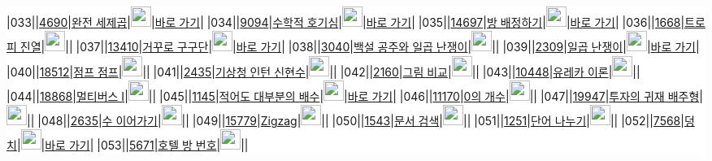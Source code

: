 |033||<a href="https://www.acmicpc.net/problem/4690" target="_blank">4690</a>|<a href="https://www.acmicpc.net/problem/4690" target="_blank">완전 세제곱</a>|<img height="25px" width="25px" src="https://static.solved.ac/tier_small/3.svg"/>|<a href="https://github.com/tony9402/algorithm-solutions/tree/main/solutions/baekjoon/4690" target="_blank">바로 가기</a>|
|034||<a href="https://www.acmicpc.net/problem/9094" target="_blank">9094</a>|<a href="https://www.acmicpc.net/problem/9094" target="_blank">수학적 호기심</a>|<img height="25px" width="25px" src="https://static.solved.ac/tier_small/3.svg"/>|<a href="https://github.com/tony9402/algorithm-solutions/tree/main/solutions/baekjoon/9094" target="_blank">바로 가기</a>|
|035||<a href="https://www.acmicpc.net/problem/14697" target="_blank">14697</a>|<a href="https://www.acmicpc.net/problem/14697" target="_blank">방 배정하기</a>|<img height="25px" width="25px" src="https://static.solved.ac/tier_small/4.svg"/>|<a href="https://github.com/tony9402/algorithm-solutions/tree/main/solutions/baekjoon/14697" target="_blank">바로 가기</a>|
|036||<a href="https://www.acmicpc.net/problem/1668" target="_blank">1668</a>|<a href="https://www.acmicpc.net/problem/1668" target="_blank">트로피 진열</a>|<img height="25px" width="25px" src="https://static.solved.ac/tier_small/4.svg"/>||
|037||<a href="https://www.acmicpc.net/problem/13410" target="_blank">13410</a>|<a href="https://www.acmicpc.net/problem/13410" target="_blank">거꾸로 구구단</a>|<img height="25px" width="25px" src="https://static.solved.ac/tier_small/4.svg"/>|<a href="https://github.com/tony9402/algorithm-solutions/tree/main/solutions/baekjoon/13410" target="_blank">바로 가기</a>|
|038||<a href="https://www.acmicpc.net/problem/3040" target="_blank">3040</a>|<a href="https://www.acmicpc.net/problem/3040" target="_blank">백설 공주와 일곱 난쟁이</a>|<img height="25px" width="25px" src="https://static.solved.ac/tier_small/4.svg"/>||
|039||<a href="https://www.acmicpc.net/problem/2309" target="_blank">2309</a>|<a href="https://www.acmicpc.net/problem/2309" target="_blank">일곱 난쟁이</a>|<img height="25px" width="25px" src="https://static.solved.ac/tier_small/5.svg"/>|<a href="https://github.com/tony9402/algorithm-solutions/tree/main/solutions/baekjoon/2309" target="_blank">바로 가기</a>|
|040||<a href="https://www.acmicpc.net/problem/18512" target="_blank">18512</a>|<a href="https://www.acmicpc.net/problem/18512" target="_blank">점프 점프</a>|<img height="25px" width="25px" src="https://static.solved.ac/tier_small/5.svg"/>||
|041||<a href="https://www.acmicpc.net/problem/2435" target="_blank">2435</a>|<a href="https://www.acmicpc.net/problem/2435" target="_blank">기상청 인턴 신현수</a>|<img height="25px" width="25px" src="https://static.solved.ac/tier_small/5.svg"/>||
|042||<a href="https://www.acmicpc.net/problem/2160" target="_blank">2160</a>|<a href="https://www.acmicpc.net/problem/2160" target="_blank">그림 비교</a>|<img height="25px" width="25px" src="https://static.solved.ac/tier_small/5.svg"/>||
|043||<a href="https://www.acmicpc.net/problem/10448" target="_blank">10448</a>|<a href="https://www.acmicpc.net/problem/10448" target="_blank">유레카 이론</a>|<img height="25px" width="25px" src="https://static.solved.ac/tier_small/5.svg"/>||
|044||<a href="https://www.acmicpc.net/problem/18868" target="_blank">18868</a>|<a href="https://www.acmicpc.net/problem/18868" target="_blank">멀티버스 Ⅰ</a>|<img height="25px" width="25px" src="https://static.solved.ac/tier_small/5.svg"/>||
|045||<a href="https://www.acmicpc.net/problem/1145" target="_blank">1145</a>|<a href="https://www.acmicpc.net/problem/1145" target="_blank">적어도 대부분의 배수</a>|<img height="25px" width="25px" src="https://static.solved.ac/tier_small/5.svg"/>|<a href="https://github.com/tony9402/algorithm-solutions/tree/main/solutions/baekjoon/1145" target="_blank">바로 가기</a>|
|046||<a href="https://www.acmicpc.net/problem/11170" target="_blank">11170</a>|<a href="https://www.acmicpc.net/problem/11170" target="_blank">0의 개수</a>|<img height="25px" width="25px" src="https://static.solved.ac/tier_small/5.svg"/>||
|047||<a href="https://www.acmicpc.net/problem/19947" target="_blank">19947</a>|<a href="https://www.acmicpc.net/problem/19947" target="_blank">투자의 귀재 배주형</a>|<img height="25px" width="25px" src="https://static.solved.ac/tier_small/6.svg"/>||
|048||<a href="https://www.acmicpc.net/problem/2635" target="_blank">2635</a>|<a href="https://www.acmicpc.net/problem/2635" target="_blank">수 이어가기</a>|<img height="25px" width="25px" src="https://static.solved.ac/tier_small/6.svg"/>||
|049||<a href="https://www.acmicpc.net/problem/15779" target="_blank">15779</a>|<a href="https://www.acmicpc.net/problem/15779" target="_blank">Zigzag</a>|<img height="25px" width="25px" src="https://static.solved.ac/tier_small/6.svg"/>||
|050||<a href="https://www.acmicpc.net/problem/1543" target="_blank">1543</a>|<a href="https://www.acmicpc.net/problem/1543" target="_blank">문서 검색</a>|<img height="25px" width="25px" src="https://static.solved.ac/tier_small/6.svg"/>||
|051||<a href="https://www.acmicpc.net/problem/1251" target="_blank">1251</a>|<a href="https://www.acmicpc.net/problem/1251" target="_blank">단어 나누기</a>|<img height="25px" width="25px" src="https://static.solved.ac/tier_small/6.svg"/>||
|052||<a href="https://www.acmicpc.net/problem/7568" target="_blank">7568</a>|<a href="https://www.acmicpc.net/problem/7568" target="_blank">덩치</a>|<img height="25px" width="25px" src="https://static.solved.ac/tier_small/6.svg"/>|<a href="https://github.com/tony9402/algorithm-solutions/tree/main/solutions/baekjoon/7568" target="_blank">바로 가기</a>|
|053||<a href="https://www.acmicpc.net/problem/5671" target="_blank">5671</a>|<a href="https://www.acmicpc.net/problem/5671" target="_blank">호텔 방 번호</a>|<img height="25px" width="25px" src="https://static.solved.ac/tier_small/6.svg"/>||